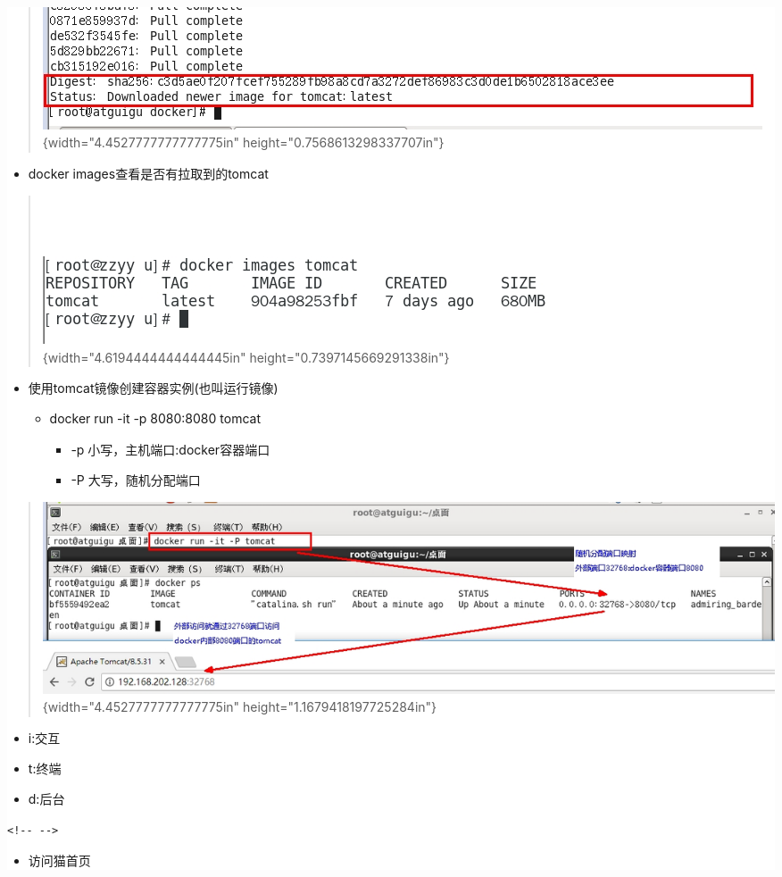 > ![graphic]( image/media/image134.jpeg){width="4.4527777777777775in"
> height="0.7568613298337707in"}

-   docker images查看是否有拉取到的tomcat

>  
>
>  
>
> ![graphic]( image/media/image135.jpeg){width="4.6194444444444445in"
> height="0.7397145669291338in"}

-   使用tomcat镜像创建容器实例(也叫运行镜像)

    -   docker run -it -p 8080:8080 tomcat

        -   -p 小写，主机端口:docker容器端口

        -   -P 大写，随机分配端口

> ![graphic]( image/media/image136.jpeg){width="4.4527777777777775in"
> height="1.1679418197725284in"}

-   i:交互

-   t:终端

-   d:后台

```{=html}
<!-- -->
```
-   访问猫首页
